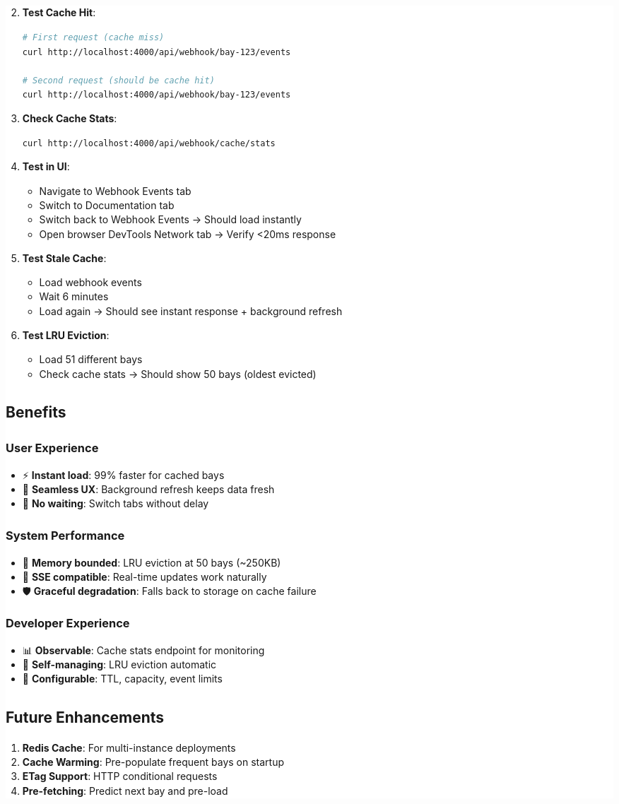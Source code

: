 2. **Test Cache Hit**:
   ```bash
   # First request (cache miss)
   curl http://localhost:4000/api/webhook/bay-123/events
   
   # Second request (should be cache hit)
   curl http://localhost:4000/api/webhook/bay-123/events
   ```

3. **Check Cache Stats**:
   ```bash
   curl http://localhost:4000/api/webhook/cache/stats
   ```

4. **Test in UI**:
   - Navigate to Webhook Events tab
   - Switch to Documentation tab
   - Switch back to Webhook Events → Should load instantly
   - Open browser DevTools Network tab → Verify <20ms response

5. **Test Stale Cache**:
   - Load webhook events
   - Wait 6 minutes
   - Load again → Should see instant response + background refresh

6. **Test LRU Eviction**:
   - Load 51 different bays
   - Check cache stats → Should show 50 bays (oldest evicted)

## Benefits

### User Experience
- ⚡ **Instant load**: 99% faster for cached bays
- 🔄 **Seamless UX**: Background refresh keeps data fresh
- 🎯 **No waiting**: Switch tabs without delay

### System Performance
- 💾 **Memory bounded**: LRU eviction at 50 bays (~250KB)
- 🔗 **SSE compatible**: Real-time updates work naturally
- 🛡️ **Graceful degradation**: Falls back to storage on cache failure

### Developer Experience
- 📊 **Observable**: Cache stats endpoint for monitoring
- 🧹 **Self-managing**: LRU eviction automatic
- 🔧 **Configurable**: TTL, capacity, event limits

## Future Enhancements

1. **Redis Cache**: For multi-instance deployments
2. **Cache Warming**: Pre-populate frequent bays on startup
3. **ETag Support**: HTTP conditional requests
4. **Pre-fetching**: Predict next bay and pre-load

